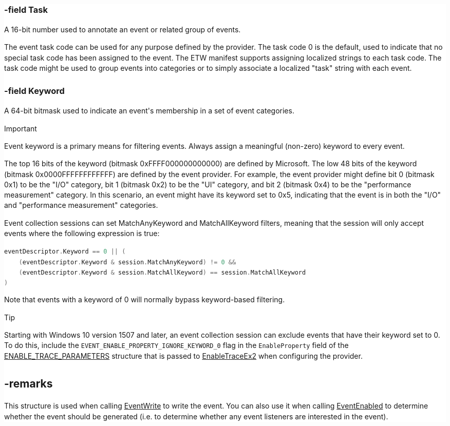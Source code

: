 ### -field Task

A 16-bit number used to annotate an event or related group of events.

The event task code can be used for any purpose defined by the provider. The
task code 0 is the default, used to indicate that no special task code has been
assigned to the event. The ETW manifest supports assigning localized strings to
each task code. The task code might be used to group events into categories or
to simply associate a localized "task" string with each event.

### -field Keyword

A 64-bit bitmask used to indicate an event's membership in a set of event
categories.

> [!Important]
> Event keyword is a primary means for filtering events. Always assign a
> meaningful (non-zero) keyword to every event.

The top 16 bits of the keyword (bitmask 0xFFFF000000000000) are defined by
Microsoft. The low 48 bits of the keyword (bitmask 0x0000FFFFFFFFFFFF) are
defined by the event provider. For example, the event provider might define bit
0 (bitmask 0x1) to be the "I/O" category, bit 1 (bitmask 0x2) to be the "UI"
category, and bit 2 (bitmask 0x4) to be the "performance measurement" category.
In this scenario, an event might have its keyword set to 0x5, indicating that
the event is in both the "I/O" and "performance measurement" categories.

Event collection sessions can set MatchAnyKeyword and MatchAllKeyword filters,
meaning that the session will only accept events where the following expression
is true:

```C
eventDescriptor.Keyword == 0 || (
    (eventDescriptor.Keyword & session.MatchAnyKeyword) != 0 &&
    (eventDescriptor.Keyword & session.MatchAllKeyword) == session.MatchAllKeyword
)
```

Note that events with a keyword of 0 will normally bypass keyword-based
filtering.

> [!Tip]
> Starting with Windows 10 version 1507 and later, an event collection
> session can exclude events that have their keyword set to 0. To do this,
> include the `EVENT_ENABLE_PROPERTY_IGNORE_KEYWORD_0` flag in the
> `EnableProperty` field of the
> [ENABLE_TRACE_PARAMETERS](/windows/win32/api/evntrace/ns-evntrace-enable_trace_parameters)
> structure that is passed to
> [EnableTraceEx2](/windows/win32/api/evntrace/nf-evntrace-enabletraceex2) when
> configuring the provider.

## -remarks

This structure is used when calling
[EventWrite](/windows/desktop/api/evntprov/nf-evntprov-eventwrite) to write the
event. You can also use it when calling
[EventEnabled](/windows/desktop/api/evntprov/nf-evntprov-eventenabled) to
determine whether the event should be generated (i.e. to determine whether any
event listeners are interested in the event).
